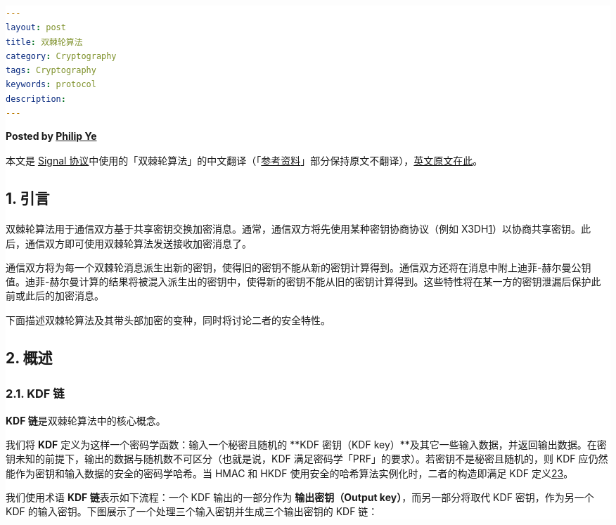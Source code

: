 ```yaml
---
layout: post  
title: 双棘轮算法  
category: Cryptography  
tags: Cryptography  
keywords: protocol  
description: 
---  
```


__Posted by [Philip Ye](https://blog.lancitou.net/double-ratchet-algorithm/#double-ratchet)__  

本文是 [Signal 协议](https://en.wikipedia.org/wiki/Signal_Protocol)中使用的「双棘轮算法」的中文翻译（「[参考资料](https://blog.lancitou.net/double-ratchet-algorithm/#9-%E5%8F%82%E8%80%83%E8%B5%84%E6%96%99)」部分保持原文不翻译），[英文原文在此](https://whispersystems.org/docs/specifications/doubleratchet/)。

## 1\. 引言

双棘轮算法用于通信双方基于共享密钥交换加密消息。通常，通信双方将先使用某种密钥协商协议（例如 X3DH[1](https://blog.lancitou.net/double-ratchet-algorithm/#fn:1)）以协商共享密钥。此后，通信双方即可使用双棘轮算法发送接收加密消息了。

通信双方将为每一个双棘轮消息派生出新的密钥，使得旧的密钥不能从新的密钥计算得到。通信双方还将在消息中附上迪菲-赫尔曼公钥值。迪菲-赫尔曼计算的结果将被混入派生出的密钥中，使得新的密钥不能从旧的密钥计算得到。这些特性将在某一方的密钥泄漏后保护此前或此后的加密消息。

下面描述双棘轮算法及其带头部加密的变种，同时将讨论二者的安全特性。

## 2\. 概述

### 2.1\. KDF 链

**KDF 链**是双棘轮算法中的核心概念。

我们将 **KDF** 定义为这样一个密码学函数：输入一个秘密且随机的 **KDF 密钥（KDF key）**及其它一些输入数据，并返回输出数据。在密钥未知的前提下，输出的数据与随机数不可区分（也就是说，KDF 满足密码学「PRF」的要求）。若密钥不是秘密且随机的，则 KDF 应仍然能作为密钥和输入数据的安全的密码学哈希。当 HMAC 和 HKDF 使用安全的哈希算法实例化时，二者的构造即满足 KDF 定义[2](https://blog.lancitou.net/double-ratchet-algorithm/#fn:2)[3](https://blog.lancitou.net/double-ratchet-algorithm/#fn:3)。

我们使用术语 **KDF 链**表示如下流程：一个 KDF 输出的一部分作为 **输出密钥（Output key）**，而另一部分将取代 KDF 密钥，作为另一个 KDF 的输入密钥。下图展示了一个处理三个输入密钥并生成三个输出密钥的 KDF 链：

